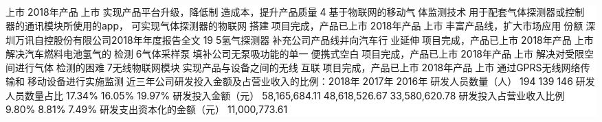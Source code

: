 上市
2018年产品
上市
实现产品平台升级，降低制
造成本，提升产品质量
4
基于物联网的移动气
体监测技术
用于配套气体探测器或控制
器的通讯模块所使用的app，
可实现气体探测器的物联网
搭建
项目完成，产品已上市
2018年产品
上市
丰富产品线，扩大市场应用
份额
深圳万讯自控股份有限公司2018年年度报告全文
19
5氢气探测器
补充公司产品线并向汽车行
业延伸
项目完成，产品已上市
2018年产品
上市
解决汽车燃料电池氢气的
检测
6气体采样泵
填补公司无泵吸功能的单一
便携式空白
项目完成，产品已上市
2018年产品
上市
解决对受限空间进行气体
检测的困难
7无线物联网模块
实现产品与设备之间的无线
互联
项目完成，产品已上市
2018年产品
上市
通过GPRS无线网络传输和
移动设备进行实施监测
近三年公司研发投入金额及占营业收入的比例：2018年
2017年
2016年
研发人员数量（人）
194
139
146
研发人员数量占比
17.34%
16.05%
19.97%
研发投入金额（元）
58,165,684.11
48,618,526.67
33,580,620.78
研发投入占营业收入比例
9.80%
8.81%
7.49%
研发支出资本化的金额（元）
11,000,773.61